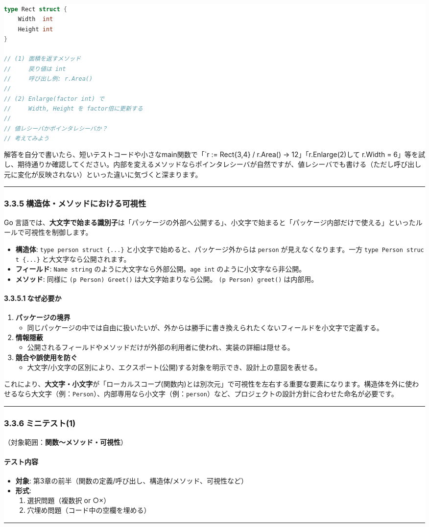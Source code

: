 ```go
type Rect struct {
    Width  int
    Height int
}

// (1) 面積を返すメソッド
//     戻り値は int
//     呼び出し例: r.Area()
//
// (2) Enlarge(factor int) で
//     Width, Height を factor倍に更新する
//
// 値レシーバかポインタレシーバか？
// 考えてみよう
```

解答を自分で書いたら、短いテストコードや小さなmain関数で「`r := Rect{3,4} / r.Area() → 12」「r.Enlarge(2)して r.Width = 6」等を試し、期待通りか確認してください。内部を変えるメソッドならポインタレシーバが自然ですが、値レシーバでも書ける（ただし呼び出し元に変化が反映されない）といった違いに気づくと深まります。

---

### 3.3.5 構造体・メソッドにおける可視性

Go 言語では、**大文字で始まる識別子**は「パッケージの外部へ公開する」、小文字で始まると「パッケージ内部だけで使える」といったルールで可視性を制御します。

- **構造体**: `type person struct {...}` と小文字で始めると、パッケージ外からは `person` が見えなくなります。一方 `type Person struct {...}` と大文字なら公開されます。  
- **フィールド**: `Name string` のように大文字なら外部公開。`age int` のように小文字なら非公開。  
- **メソッド**: 同様に `(p Person) Greet()` は大文字始まりなら公開。 `(p Person) greet()` は内部用。

#### 3.3.5.1 なぜ必要か

1. **パッケージの境界**  
   - 同じパッケージの中では自由に扱いたいが、外からは勝手に書き換えられたくないフィールドを小文字で定義する。
2. **情報隠蔽**  
   - 公開されるフィールドやメソッドだけが外部の利用者に使われ、実装の詳細は隠せる。
3. **競合や誤使用を防ぐ**  
   - 大文字/小文字の区別により、エクスポート(公開)する対象を明示でき、設計上の意図を表せる。

これにより、**大文字・小文字**が「ローカルスコープ(関数内)とは別次元」で可視性を左右する重要な要素になります。構造体を外に使わせるなら大文字（例：`Person`）、内部専用なら小文字（例：`person`）など、プロジェクトの設計方針に合わせた命名が必要です。

---


### 3.3.6 ミニテスト(1)  
（対象範囲：**関数～メソッド・可視性**）

#### テスト内容
- **対象**: 第3章の前半（関数の定義/呼び出し、構造体/メソッド、可視性など）  
- **形式**:  
  1. 選択問題（複数択 or ○×）  
  2. 穴埋め問題（コード中の空欄を埋める）  

---